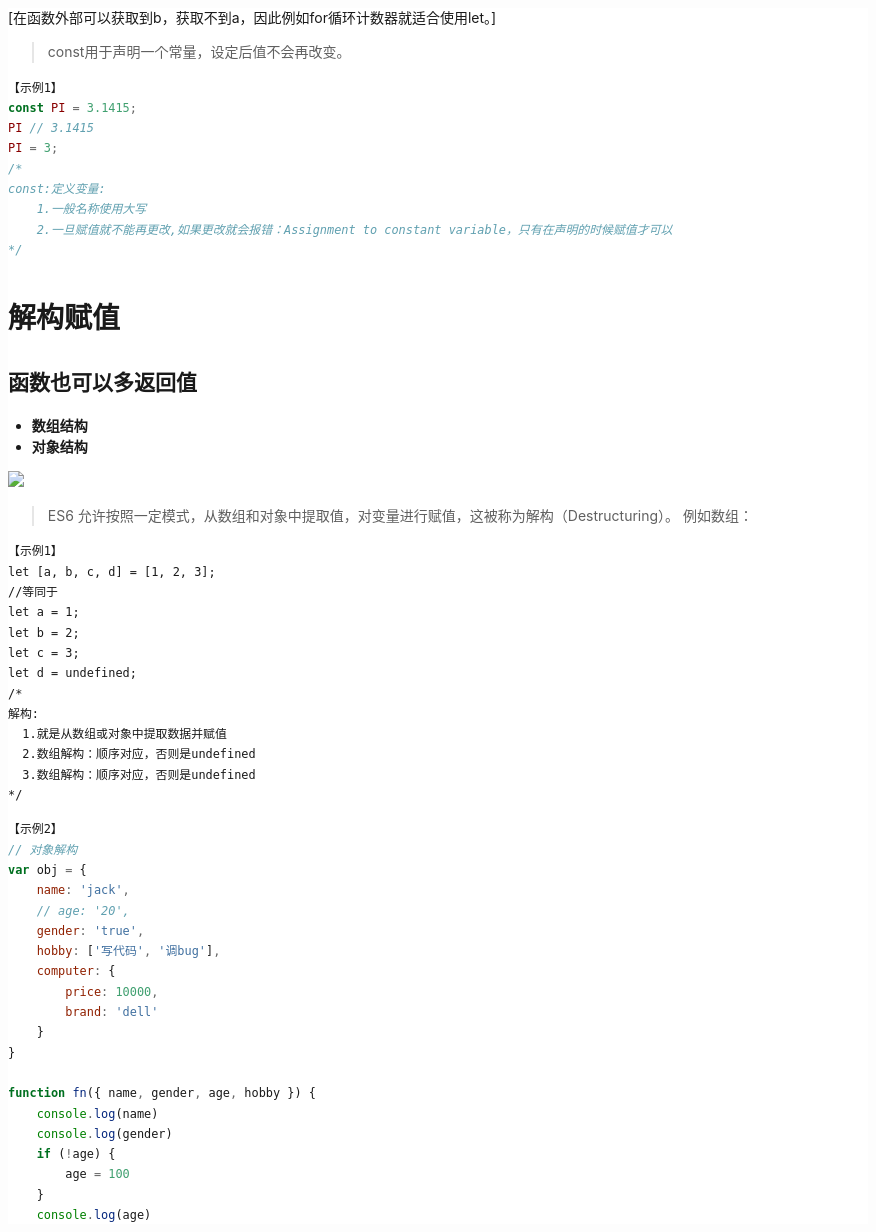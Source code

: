 [在函数外部可以获取到b，获取不到a，因此例如for循环计数器就适合使用let。]

> const用于声明一个常量，设定后值不会再改变。

```js
【示例1】
const PI = 3.1415;
PI // 3.1415
PI = 3;
/*
const:定义变量:
	1.一般名称使用大写
	2.一旦赋值就不能再更改,如果更改就会报错：Assignment to constant variable，只有在声明的时候赋值才可以
*/
```

# 解构赋值

## 函数也可以多返回值

- **数组结构**
- **对象结构**

![](/mdImg/5es6.png)

> ES6 允许按照一定模式，从数组和对象中提取值，对变量进行赋值，这被称为解构（Destructuring）。 
> 例如数组：

```JS
【示例1】
let [a, b, c, d] = [1, 2, 3];
//等同于
let a = 1;
let b = 2;
let c = 3;
let d = undefined;
/*
解构:
  1.就是从数组或对象中提取数据并赋值
  2.数组解构：顺序对应，否则是undefined
  3.数组解构：顺序对应，否则是undefined
*/
```

```js
【示例2】
// 对象解构
var obj = {
    name: 'jack',
    // age: '20',
    gender: 'true',
    hobby: ['写代码', '调bug'],
    computer: {
        price: 10000,
        brand: 'dell'
    }
}

function fn({ name, gender, age, hobby }) {
    console.log(name)
    console.log(gender)
    if (!age) {
        age = 100
    }
    console.log(age)
```